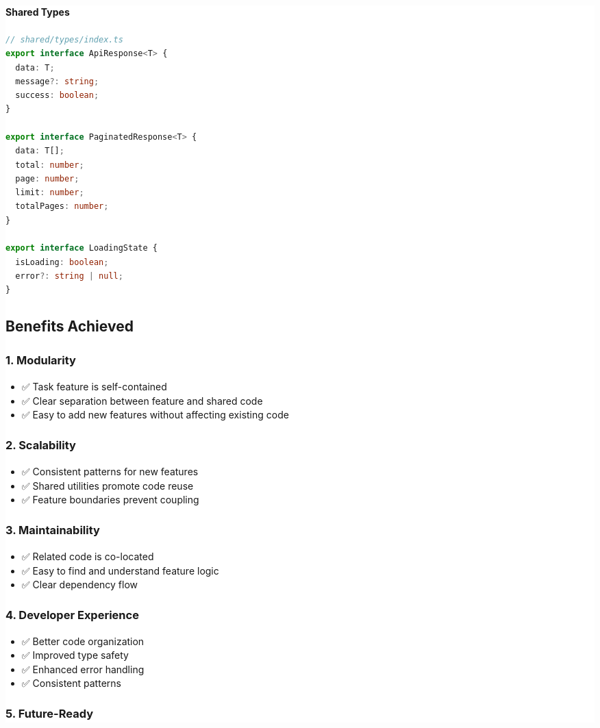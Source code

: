 #### Shared Types

```typescript
// shared/types/index.ts
export interface ApiResponse<T> {
  data: T;
  message?: string;
  success: boolean;
}

export interface PaginatedResponse<T> {
  data: T[];
  total: number;
  page: number;
  limit: number;
  totalPages: number;
}

export interface LoadingState {
  isLoading: boolean;
  error?: string | null;
}
```

## Benefits Achieved

### 1. **Modularity**

- ✅ Task feature is self-contained
- ✅ Clear separation between feature and shared code
- ✅ Easy to add new features without affecting existing code

### 2. **Scalability**

- ✅ Consistent patterns for new features
- ✅ Shared utilities promote code reuse
- ✅ Feature boundaries prevent coupling

### 3. **Maintainability**

- ✅ Related code is co-located
- ✅ Easy to find and understand feature logic
- ✅ Clear dependency flow

### 4. **Developer Experience**

- ✅ Better code organization
- ✅ Improved type safety
- ✅ Enhanced error handling
- ✅ Consistent patterns

### 5. **Future-Ready**
